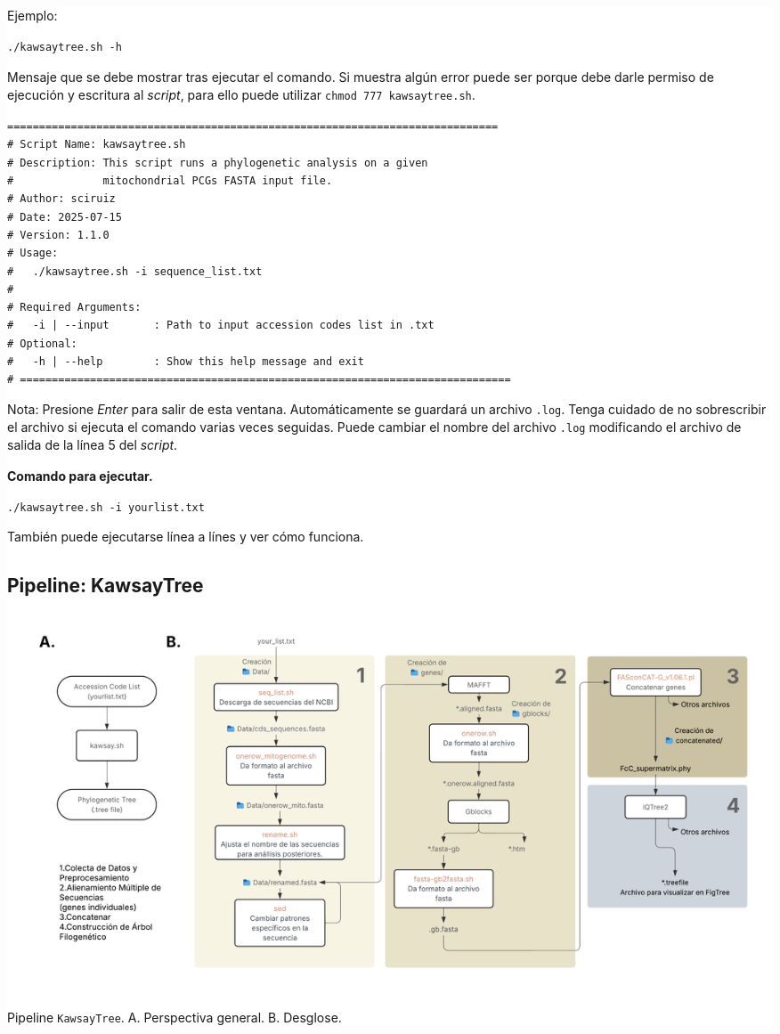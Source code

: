 Ejemplo:
```
./kawsaytree.sh -h
```
Mensaje que se debe mostrar tras ejecutar el comando. Si muestra algún error puede ser porque debe darle permiso de ejecución y escritura al *script*, para ello puede utilizar `chmod 777 kawsaytree.sh`. 
```
=============================================================================
# Script Name: kawsaytree.sh
# Description: This script runs a phylogenetic analysis on a given 
#              mitochondrial PCGs FASTA input file.
# Author: sciruiz
# Date: 2025-07-15
# Version: 1.1.0
# Usage:
#   ./kawsaytree.sh -i sequence_list.txt
#
# Required Arguments:
#   -i | --input       : Path to input accession codes list in .txt 
# Optional:
#   -h | --help        : Show this help message and exit
# =============================================================================
```
Nota: Presione *Enter* para salir de esta ventana. Automáticamente se guardará un archivo `.log`. Tenga cuidado de no sobrescribir el archivo si ejecuta el comando varias veces seguidas. Puede cambiar el nombre del archivo `.log` modificando el archivo de salida de la línea 5 del *script*.

**Comando para ejecutar.**
```
./kawsaytree.sh -i yourlist.txt
```

También puede ejecutarse línea a línes y ver cómo funciona. 

## Pipeline: KawsayTree
![A cute cat](kawsay_pipeline.png "Pipeline")
Pipeline `KawsayTree`. A. Perspectiva general. B. Desglose. 
